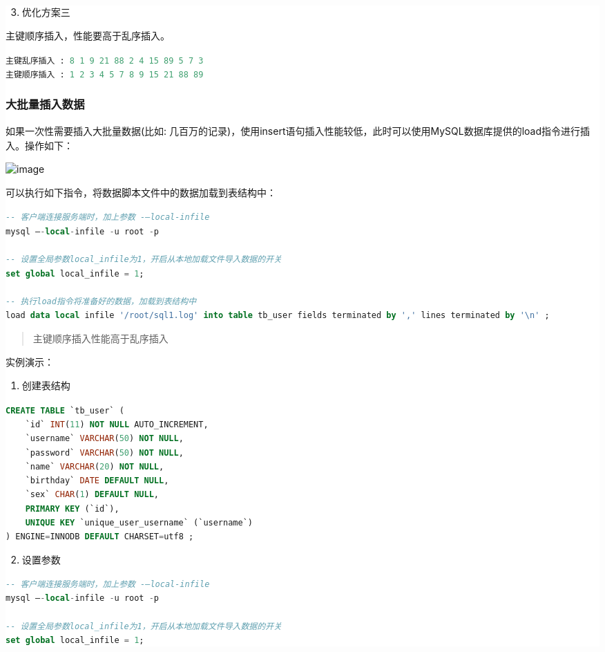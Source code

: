 3. 优化方案三

主键顺序插入，性能要高于乱序插入。

```sql
主键乱序插入 : 8 1 9 21 88 2 4 15 89 5 7 3
主键顺序插入 : 1 2 3 4 5 7 8 9 15 21 88 89
```

### 大批量插入数据

如果一次性需要插入大批量数据(比如: 几百万的记录)，使用insert语句插入性能较低，此时可以使用MySQL数据库提供的load指令进行插入。操作如下：

![image](https://cdn.staticaly.com/gh/xustudyxu/image-hosting1@master/20220925/image.2q94zw84i5a0.webp)

可以执行如下指令，将数据脚本文件中的数据加载到表结构中：

```sql
-- 客户端连接服务端时，加上参数 -–local-infile
mysql –-local-infile -u root -p

-- 设置全局参数local_infile为1，开启从本地加载文件导入数据的开关
set global local_infile = 1;

-- 执行load指令将准备好的数据，加载到表结构中
load data local infile '/root/sql1.log' into table tb_user fields terminated by ',' lines terminated by '\n' ;
```

> 主键顺序插入性能高于乱序插入

实例演示：

1. 创建表结构

```sql
CREATE TABLE `tb_user` (
	`id` INT(11) NOT NULL AUTO_INCREMENT,
	`username` VARCHAR(50) NOT NULL,
	`password` VARCHAR(50) NOT NULL,
	`name` VARCHAR(20) NOT NULL,
	`birthday` DATE DEFAULT NULL,
	`sex` CHAR(1) DEFAULT NULL,
	PRIMARY KEY (`id`),
	UNIQUE KEY `unique_user_username` (`username`)
) ENGINE=INNODB DEFAULT CHARSET=utf8 ;
```

2. 设置参数

```sql
-- 客户端连接服务端时，加上参数 -–local-infile
mysql –-local-infile -u root -p

-- 设置全局参数local_infile为1，开启从本地加载文件导入数据的开关
set global local_infile = 1;
```
